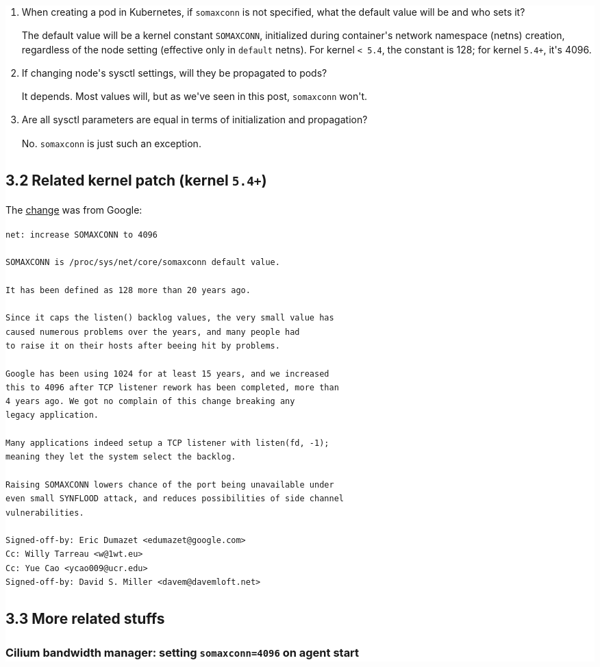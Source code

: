 1. When creating a pod in Kubernetes, if `somaxconn` is not specified, what the default value will be and who sets it?

    The default value will be a kernel constant `SOMAXCONN`, initialized during
    container's network namespace (netns) creation, regardless of the node setting
    (effective only in `default` netns). For kernel `< 5.4`, the constant is 128; for kernel `5.4+`, it's 4096.

2. If changing node's sysctl settings, will they be propagated to pods?

    It depends. Most values will, but as we've seen in this post, `somaxconn` won't.

3. Are all sysctl parameters are equal in terms of initialization and propagation?

    No. `somaxconn` is just such an exception.

## 3.2 Related kernel patch (kernel `5.4+`)

The [change](https://github.com/torvalds/linux/commit/19f92a030ca6d772ab44b22ee6a01378a8cb32d4)
was from Google:

```shell
net: increase SOMAXCONN to 4096

SOMAXCONN is /proc/sys/net/core/somaxconn default value.

It has been defined as 128 more than 20 years ago.

Since it caps the listen() backlog values, the very small value has
caused numerous problems over the years, and many people had
to raise it on their hosts after beeing hit by problems.

Google has been using 1024 for at least 15 years, and we increased
this to 4096 after TCP listener rework has been completed, more than
4 years ago. We got no complain of this change breaking any
legacy application.

Many applications indeed setup a TCP listener with listen(fd, -1);
meaning they let the system select the backlog.

Raising SOMAXCONN lowers chance of the port being unavailable under
even small SYNFLOOD attack, and reduces possibilities of side channel
vulnerabilities.

Signed-off-by: Eric Dumazet <edumazet@google.com>
Cc: Willy Tarreau <w@1wt.eu>
Cc: Yue Cao <ycao009@ucr.edu>
Signed-off-by: David S. Miller <davem@davemloft.net>
```

## 3.3 More related stuffs

### Cilium bandwidth manager: setting `somaxconn=4096` on agent start
